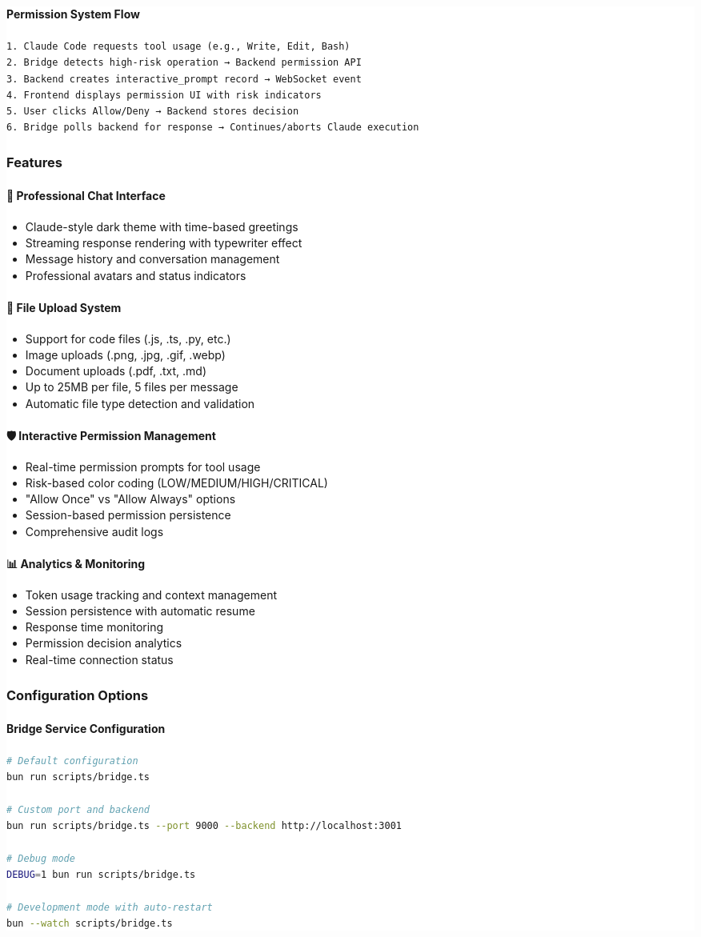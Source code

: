#### Permission System Flow
```
1. Claude Code requests tool usage (e.g., Write, Edit, Bash)
2. Bridge detects high-risk operation → Backend permission API
3. Backend creates interactive_prompt record → WebSocket event
4. Frontend displays permission UI with risk indicators
5. User clicks Allow/Deny → Backend stores decision
6. Bridge polls backend for response → Continues/aborts Claude execution
```

### Features

#### 🎨 **Professional Chat Interface**
- Claude-style dark theme with time-based greetings
- Streaming response rendering with typewriter effect
- Message history and conversation management
- Professional avatars and status indicators

#### 📎 **File Upload System**
- Support for code files (.js, .ts, .py, etc.)
- Image uploads (.png, .jpg, .gif, .webp)
- Document uploads (.pdf, .txt, .md)
- Up to 25MB per file, 5 files per message
- Automatic file type detection and validation

#### 🛡️ **Interactive Permission Management**
- Real-time permission prompts for tool usage
- Risk-based color coding (LOW/MEDIUM/HIGH/CRITICAL)
- "Allow Once" vs "Allow Always" options
- Session-based permission persistence
- Comprehensive audit logs

#### 📊 **Analytics & Monitoring**
- Token usage tracking and context management
- Session persistence with automatic resume
- Response time monitoring
- Permission decision analytics
- Real-time connection status

### Configuration Options

#### Bridge Service Configuration
```bash
# Default configuration
bun run scripts/bridge.ts

# Custom port and backend
bun run scripts/bridge.ts --port 9000 --backend http://localhost:3001

# Debug mode
DEBUG=1 bun run scripts/bridge.ts

# Development mode with auto-restart
bun --watch scripts/bridge.ts
```

